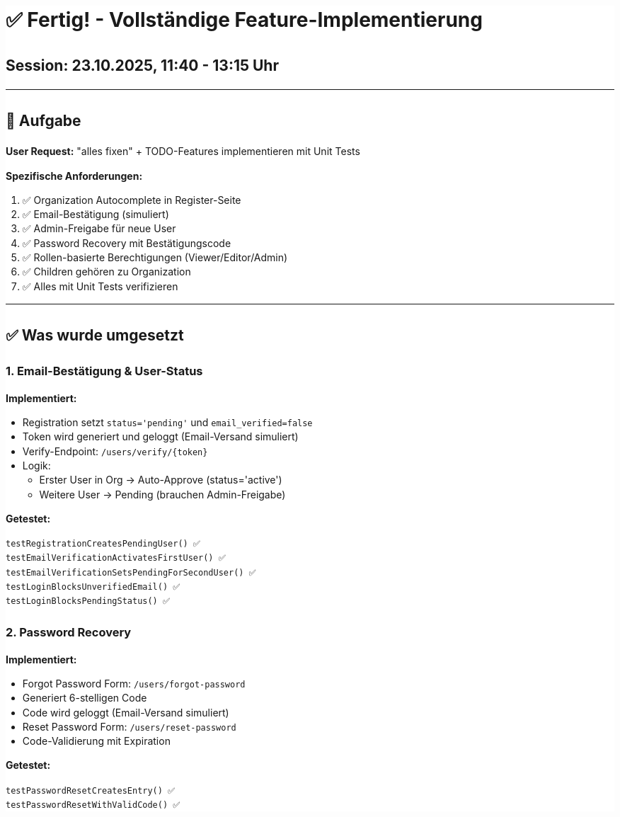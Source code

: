 # ✅ Fertig! - Vollständige Feature-Implementierung

## Session: 23.10.2025, 11:40 - 13:15 Uhr

---

## 🎯 Aufgabe
**User Request:** "alles fixen" + TODO-Features implementieren mit Unit Tests

**Spezifische Anforderungen:**
1. ✅ Organization Autocomplete in Register-Seite
2. ✅ Email-Bestätigung (simuliert)
3. ✅ Admin-Freigabe für neue User
4. ✅ Password Recovery mit Bestätigungscode
5. ✅ Rollen-basierte Berechtigungen (Viewer/Editor/Admin)
6. ✅ Children gehören zu Organization
7. ✅ Alles mit Unit Tests verifizieren

---

## ✅ Was wurde umgesetzt

### 1. Email-Bestätigung & User-Status
**Implementiert:**
- Registration setzt `status='pending'` und `email_verified=false`
- Token wird generiert und geloggt (Email-Versand simuliert)
- Verify-Endpoint: `/users/verify/{token}`
- Logik:
  - Erster User in Org → Auto-Approve (status='active')
  - Weitere User → Pending (brauchen Admin-Freigabe)

**Getestet:**
```php
testRegistrationCreatesPendingUser() ✅
testEmailVerificationActivatesFirstUser() ✅
testEmailVerificationSetsPendingForSecondUser() ✅
testLoginBlocksUnverifiedEmail() ✅
testLoginBlocksPendingStatus() ✅
```

### 2. Password Recovery
**Implementiert:**
- Forgot Password Form: `/users/forgot-password`
- Generiert 6-stelligen Code
- Code wird geloggt (Email-Versand simuliert)
- Reset Password Form: `/users/reset-password`
- Code-Validierung mit Expiration

**Getestet:**
```php
testPasswordResetCreatesEntry() ✅
testPasswordResetWithValidCode() ✅
```

